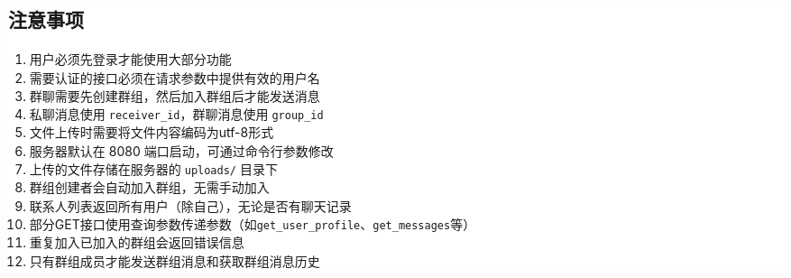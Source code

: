 ## 注意事项

1. 用户必须先登录才能使用大部分功能
2. 需要认证的接口必须在请求参数中提供有效的用户名
3. 群聊需要先创建群组，然后加入群组后才能发送消息
4. 私聊消息使用 `receiver_id`，群聊消息使用 `group_id`
5. 文件上传时需要将文件内容编码为utf-8形式
6. 服务器默认在 8080 端口启动，可通过命令行参数修改
7. 上传的文件存储在服务器的 `uploads/` 目录下
8. 群组创建者会自动加入群组，无需手动加入
9. 联系人列表返回所有用户（除自己），无论是否有聊天记录
10. 部分GET接口使用查询参数传递参数（如`get_user_profile`、`get_messages`等）
11. 重复加入已加入的群组会返回错误信息
12. 只有群组成员才能发送群组消息和获取群组消息历史
